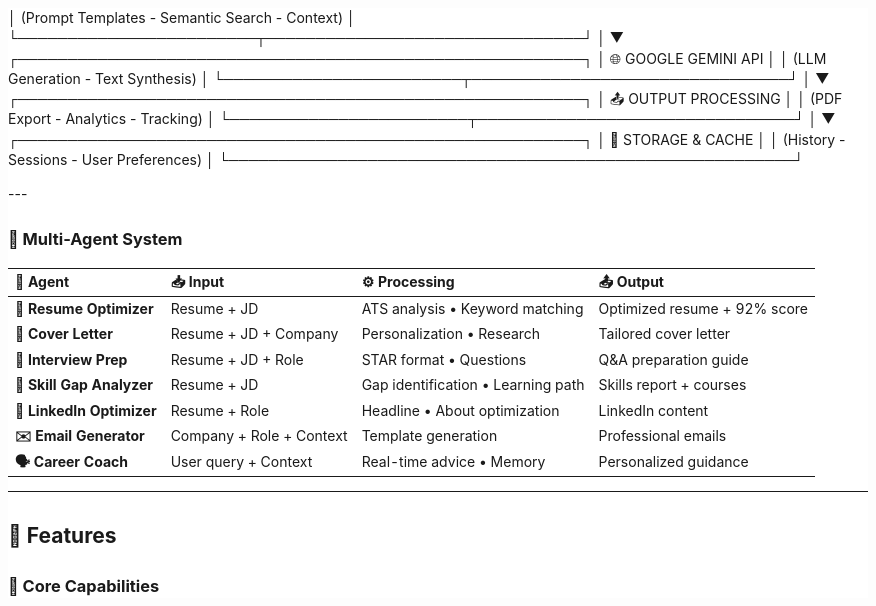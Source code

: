 │ (Prompt Templates - Semantic Search - Context) │
└────────────────────────┬────────────────────────────────┘
│
▼
┌─────────────────────────────────────────────────────────┐
│ 🌐 GOOGLE GEMINI API │
│ (LLM Generation - Text Synthesis) │
└────────────────────────┬────────────────────────────────┘
│
▼
┌─────────────────────────────────────────────────────────┐
│ 📤 OUTPUT PROCESSING │
│ (PDF Export - Analytics - Tracking) │
└────────────────────────┬────────────────────────────────┘
│
▼
┌─────────────────────────────────────────────────────────┐
│ 💽 STORAGE & CACHE │
│ (History - Sessions - User Preferences) │
└─────────────────────────────────────────────────────────┘
</div>
---

### 🤖 Multi-Agent System

<div align="center">

| 🎯 Agent | 📥 Input | ⚙️ Processing | 📤 Output |
|:---------|:---------|:--------------|:----------|
| **🧾 Resume Optimizer** | Resume + JD | ATS analysis • Keyword matching | Optimized resume + 92% score |
| **💌 Cover Letter** | Resume + JD + Company | Personalization • Research | Tailored cover letter |
| **🎯 Interview Prep** | Resume + JD + Role | STAR format • Questions | Q&A preparation guide |
| **🧠 Skill Gap Analyzer** | Resume + JD | Gap identification • Learning path | Skills report + courses |
| **🔗 LinkedIn Optimizer** | Resume + Role | Headline • About optimization | LinkedIn content |
| **✉️ Email Generator** | Company + Role + Context | Template generation | Professional emails |
| **🗣️ Career Coach** | User query + Context | Real-time advice • Memory | Personalized guidance |

</div>

---

## 🚀 Features

### 🎯 Core Capabilities

<div align="center">
